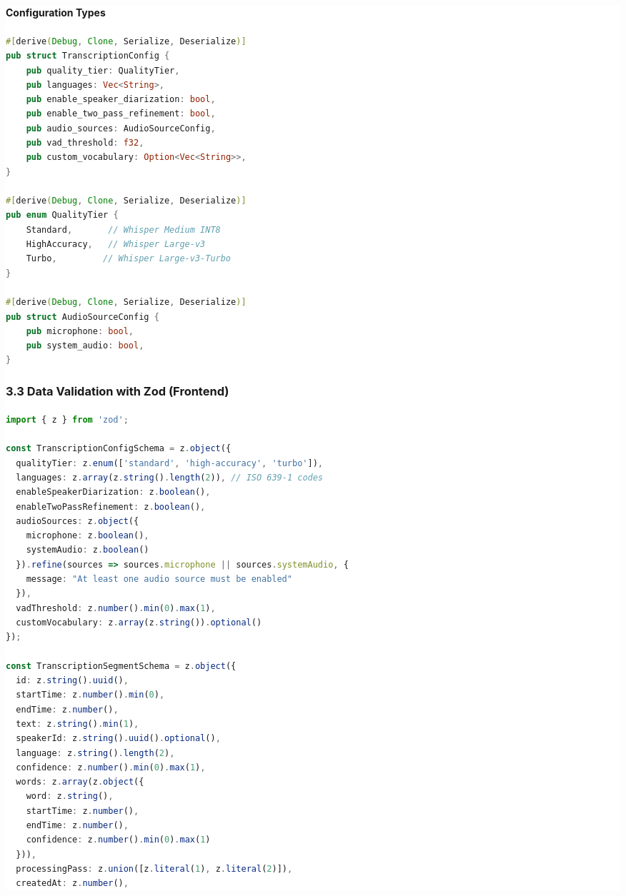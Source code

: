 #### Configuration Types

```rust
#[derive(Debug, Clone, Serialize, Deserialize)]
pub struct TranscriptionConfig {
    pub quality_tier: QualityTier,
    pub languages: Vec<String>,
    pub enable_speaker_diarization: bool,
    pub enable_two_pass_refinement: bool,
    pub audio_sources: AudioSourceConfig,
    pub vad_threshold: f32,
    pub custom_vocabulary: Option<Vec<String>>,
}

#[derive(Debug, Clone, Serialize, Deserialize)]
pub enum QualityTier {
    Standard,       // Whisper Medium INT8
    HighAccuracy,   // Whisper Large-v3
    Turbo,         // Whisper Large-v3-Turbo
}

#[derive(Debug, Clone, Serialize, Deserialize)]
pub struct AudioSourceConfig {
    pub microphone: bool,
    pub system_audio: bool,
}
```

### 3.3 Data Validation with Zod (Frontend)

```typescript
import { z } from 'zod';

const TranscriptionConfigSchema = z.object({
  qualityTier: z.enum(['standard', 'high-accuracy', 'turbo']),
  languages: z.array(z.string().length(2)), // ISO 639-1 codes
  enableSpeakerDiarization: z.boolean(),
  enableTwoPassRefinement: z.boolean(),
  audioSources: z.object({
    microphone: z.boolean(),
    systemAudio: z.boolean()
  }).refine(sources => sources.microphone || sources.systemAudio, {
    message: "At least one audio source must be enabled"
  }),
  vadThreshold: z.number().min(0).max(1),
  customVocabulary: z.array(z.string()).optional()
});

const TranscriptionSegmentSchema = z.object({
  id: z.string().uuid(),
  startTime: z.number().min(0),
  endTime: z.number(),
  text: z.string().min(1),
  speakerId: z.string().uuid().optional(),
  language: z.string().length(2),
  confidence: z.number().min(0).max(1),
  words: z.array(z.object({
    word: z.string(),
    startTime: z.number(),
    endTime: z.number(),
    confidence: z.number().min(0).max(1)
  })),
  processingPass: z.union([z.literal(1), z.literal(2)]),
  createdAt: z.number(),
```